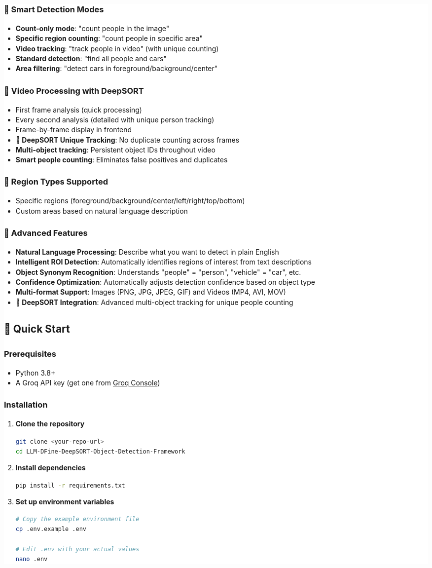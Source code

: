 ### 🎯 Smart Detection Modes
- **Count-only mode**: "count people in the image"
- **Specific region counting**: "count people in specific area"
- **Video tracking**: "track people in video" (with unique counting)
- **Standard detection**: "find all people and cars"
- **Area filtering**: "detect cars in foreground/background/center"

### 🎥 Video Processing with DeepSORT
- First frame analysis (quick processing)
- Every second analysis (detailed with unique person tracking)
- Frame-by-frame display in frontend
- **🎯 DeepSORT Unique Tracking**: No duplicate counting across frames
- **Multi-object tracking**: Persistent object IDs throughout video
- **Smart people counting**: Eliminates false positives and duplicates

### 🎯 Region Types Supported
- Specific regions (foreground/background/center/left/right/top/bottom)
- Custom areas based on natural language description

### 🔧 Advanced Features
- **Natural Language Processing**: Describe what you want to detect in plain English
- **Intelligent ROI Detection**: Automatically identifies regions of interest from text descriptions
- **Object Synonym Recognition**: Understands "people" = "person", "vehicle" = "car", etc.
- **Confidence Optimization**: Automatically adjusts detection confidence based on object type
- **Multi-format Support**: Images (PNG, JPG, JPEG, GIF) and Videos (MP4, AVI, MOV)
- **🎯 DeepSORT Integration**: Advanced multi-object tracking for unique people counting

## 🚀 Quick Start

### Prerequisites
- Python 3.8+
- A Groq API key (get one from [Groq Console](https://console.groq.com/keys))

### Installation

1. **Clone the repository**
   ```bash
   git clone <your-repo-url>
   cd LLM-DFine-DeepSORT-Object-Detection-Framework
   ```

2. **Install dependencies**
   ```bash
   pip install -r requirements.txt
   ```

3. **Set up environment variables**
   ```bash
   # Copy the example environment file
   cp .env.example .env
   
   # Edit .env with your actual values
   nano .env
   ```
